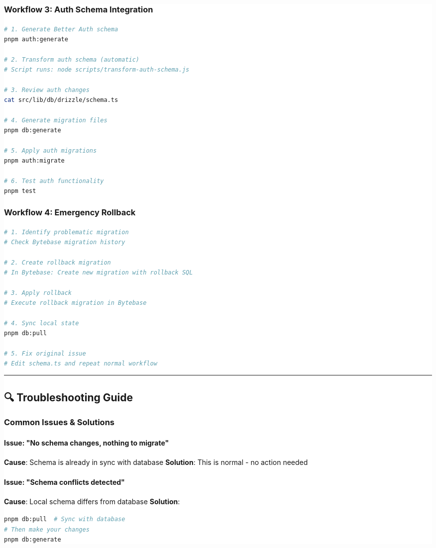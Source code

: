 ### Workflow 3: Auth Schema Integration

```bash
# 1. Generate Better Auth schema
pnpm auth:generate

# 2. Transform auth schema (automatic)
# Script runs: node scripts/transform-auth-schema.js

# 3. Review auth changes
cat src/lib/db/drizzle/schema.ts

# 4. Generate migration files
pnpm db:generate

# 5. Apply auth migrations
pnpm auth:migrate

# 6. Test auth functionality
pnpm test
```

### Workflow 4: Emergency Rollback

```bash
# 1. Identify problematic migration
# Check Bytebase migration history

# 2. Create rollback migration
# In Bytebase: Create new migration with rollback SQL

# 3. Apply rollback
# Execute rollback migration in Bytebase

# 4. Sync local state
pnpm db:pull

# 5. Fix original issue
# Edit schema.ts and repeat normal workflow
```

---

## 🔍 Troubleshooting Guide

### Common Issues & Solutions

#### Issue: "No schema changes, nothing to migrate"
**Cause**: Schema is already in sync with database
**Solution**: This is normal - no action needed

#### Issue: "Schema conflicts detected"
**Cause**: Local schema differs from database
**Solution**: 
```bash
pnpm db:pull  # Sync with database
# Then make your changes
pnpm db:generate
```
